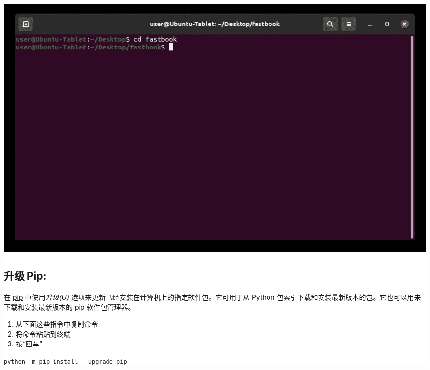 ![](img/3ebc20ce5f2e15c6690c3792f77023db.png)

## 升级 Pip:

在 [pip](#b653) 中使用*升级(U)* 选项来更新已经安装在计算机上的指定软件包。它可用于从 Python 包索引下载和安装最新版本的包。它也可以用来下载和安装最新版本的 pip 软件包管理器。

1.  从下面这些指令中复制命令
2.  将命令粘贴到终端
3.  按“回车”

```
python -m pip install --upgrade pip
```
